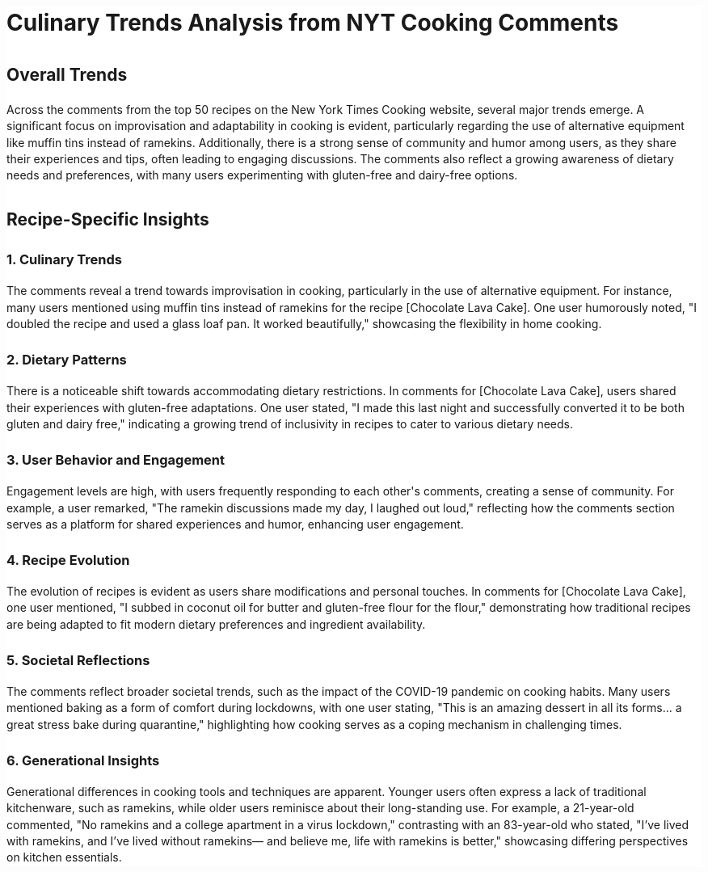 # Culinary Trends Analysis from NYT Cooking Comments

## Overall Trends
Across the comments from the top 50 recipes on the New York Times Cooking website, several major trends emerge. A significant focus on improvisation and adaptability in cooking is evident, particularly regarding the use of alternative equipment like muffin tins instead of ramekins. Additionally, there is a strong sense of community and humor among users, as they share their experiences and tips, often leading to engaging discussions. The comments also reflect a growing awareness of dietary needs and preferences, with many users experimenting with gluten-free and dairy-free options.

## Recipe-Specific Insights

### 1. Culinary Trends
The comments reveal a trend towards improvisation in cooking, particularly in the use of alternative equipment. For instance, many users mentioned using muffin tins instead of ramekins for the recipe [Chocolate Lava Cake]. One user humorously noted, "I doubled the recipe and used a glass loaf pan. It worked beautifully," showcasing the flexibility in home cooking.

### 2. Dietary Patterns
There is a noticeable shift towards accommodating dietary restrictions. In comments for [Chocolate Lava Cake], users shared their experiences with gluten-free adaptations. One user stated, "I made this last night and successfully converted it to be both gluten and dairy free," indicating a growing trend of inclusivity in recipes to cater to various dietary needs.

### 3. User Behavior and Engagement
Engagement levels are high, with users frequently responding to each other's comments, creating a sense of community. For example, a user remarked, "The ramekin discussions made my day, I laughed out loud," reflecting how the comments section serves as a platform for shared experiences and humor, enhancing user engagement.

### 4. Recipe Evolution
The evolution of recipes is evident as users share modifications and personal touches. In comments for [Chocolate Lava Cake], one user mentioned, "I subbed in coconut oil for butter and gluten-free flour for the flour," demonstrating how traditional recipes are being adapted to fit modern dietary preferences and ingredient availability.

### 5. Societal Reflections
The comments reflect broader societal trends, such as the impact of the COVID-19 pandemic on cooking habits. Many users mentioned baking as a form of comfort during lockdowns, with one user stating, "This is an amazing dessert in all its forms... a great stress bake during quarantine," highlighting how cooking serves as a coping mechanism in challenging times.

### 6. Generational Insights
Generational differences in cooking tools and techniques are apparent. Younger users often express a lack of traditional kitchenware, such as ramekins, while older users reminisce about their long-standing use. For example, a 21-year-old commented, "No ramekins and a college apartment in a virus lockdown," contrasting with an 83-year-old who stated, "I’ve lived with ramekins, and I’ve lived without ramekins— and believe me, life with ramekins is better," showcasing differing perspectives on kitchen essentials.
